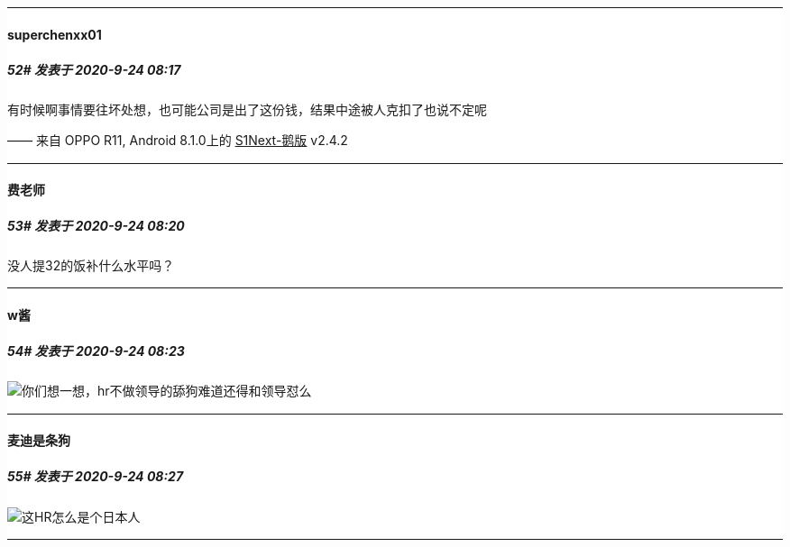 


-----

####  superchenxx01  
##### 52#       发表于 2020-9-24 08:17




有时候啊事情要往坏处想，也可能公司是出了这份钱，结果中途被人克扣了也说不定呢

—— 来自 OPPO R11, Android 8.1.0上的 [S1Next-鹅版](https://github.com/ykrank/S1-Next/releases) v2.4.2







-----

####  费老师  
##### 53#       发表于 2020-9-24 08:20




没人提32的饭补什么水平吗？







-----

####  w酱  
##### 54#       发表于 2020-9-24 08:23



<img src="https://static.saraba1st.com/image/smiley/face2017/053.png" referrerpolicy="no-referrer">你们想一想，hr不做领导的舔狗难道还得和领导怼么







-----

####  麦迪是条狗  
##### 55#       发表于 2020-9-24 08:27



<img src="https://static.saraba1st.com/image/smiley/face2017/067.png" referrerpolicy="no-referrer">这HR怎么是个日本人







-----
